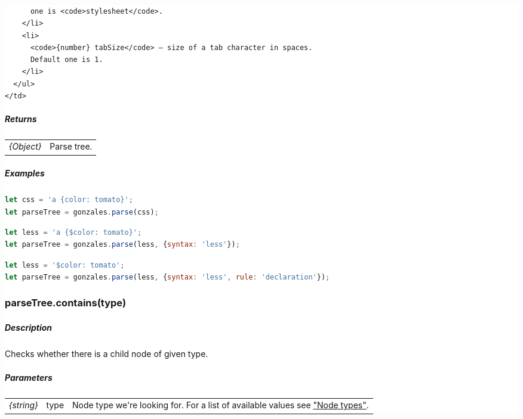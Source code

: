           one is <code>stylesheet</code>.
        </li>
        <li>
          <code>{number} tabSize</code> — size of a tab character in spaces.
          Default one is 1.
        </li>
      </ul>
    </td>
  </tr>
</table>

##### Returns

<table>
  <tr>
    <td><i>{Object}</i></td>
    <td>Parse tree.</td>
  </tr>
</table>

##### Examples

```js
let css = 'a {color: tomato}';
let parseTree = gonzales.parse(css);
```

```js
let less = 'a {$color: tomato}';
let parseTree = gonzales.parse(less, {syntax: 'less'});
```

```js
let less = '$color: tomato';
let parseTree = gonzales.parse(less, {syntax: 'less', rule: 'declaration'});
```

### parseTree.contains(type)

##### Description

Checks whether there is a child node of given type.

##### Parameters

<table>
  <tr>
    <td><i>{string}</i></td>
    <td>type</td>
    <td>
      Node type we're looking for. For a list of available values see
      <a href="docs/node-types.md">"Node types"</a>.
    </td>
  </tr>
</table>
